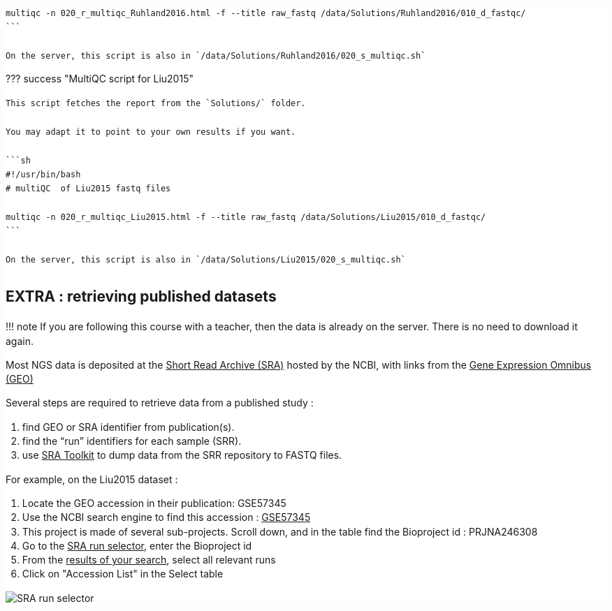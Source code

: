 	multiqc -n 020_r_multiqc_Ruhland2016.html -f --title raw_fastq /data/Solutions/Ruhland2016/010_d_fastqc/
	```

	On the server, this script is also in `/data/Solutions/Ruhland2016/020_s_multiqc.sh`


??? success "MultiQC script for Liu2015"

	This script fetches the report from the `Solutions/` folder.

	You may adapt it to point to your own results if you want.

	```sh
	#!/usr/bin/bash
	# multiQC  of Liu2015 fastq files
	
	multiqc -n 020_r_multiqc_Liu2015.html -f --title raw_fastq /data/Solutions/Liu2015/010_d_fastqc/
	```

	On the server, this script is also in `/data/Solutions/Liu2015/020_s_multiqc.sh`



## EXTRA : retrieving published datasets

!!! note
	If you are following this course with a teacher, then the data is already on the server. There is no need to download it again.

Most NGS data is deposited at the [Short Read Archive (SRA)](https://www.ncbi.nlm.nih.gov/sra/) hosted by the NCBI, with links from the [Gene Expression Omnibus (GEO)](https://www.ncbi.nlm.nih.gov/geo/)


 Several steps are required to retrieve data from a published study :
	
 1. find GEO or SRA identifier from publication(s).
 2. find the “run” identifiers for each sample (SRR).
 3. use [SRA Toolkit](https://github.com/ncbi/sra-tools/wiki/01.-Downloading-SRA-Toolkit) to dump data from the SRR repository to FASTQ files.


For example, on the Liu2015 dataset :


 1. Locate the GEO accession in their publication: GSE57345 
 2. Use the NCBI search engine to find this accession : [GSE57345](https://www.ncbi.nlm.nih.gov/bioproject/?term=GSE57345)
 3. This project is made of several sub-projects. Scroll down, and in the table find the Bioproject id : PRJNA246308 
 4. Go to the [SRA run selector](https://trace.ncbi.nlm.nih.gov/Traces/study/?acc=PRJNA246308&o=acc_s%3Aa), enter the Bioproject id
 5. From the [results of your search](https://trace.ncbi.nlm.nih.gov/Traces/study/?acc=PRJNA246308&o=acc_s%3Aa), select all relevant runs
 6. Click on "Accession List" in the Select table 

![SRA run selector](../assets/images/SRA_run_selector.png)
